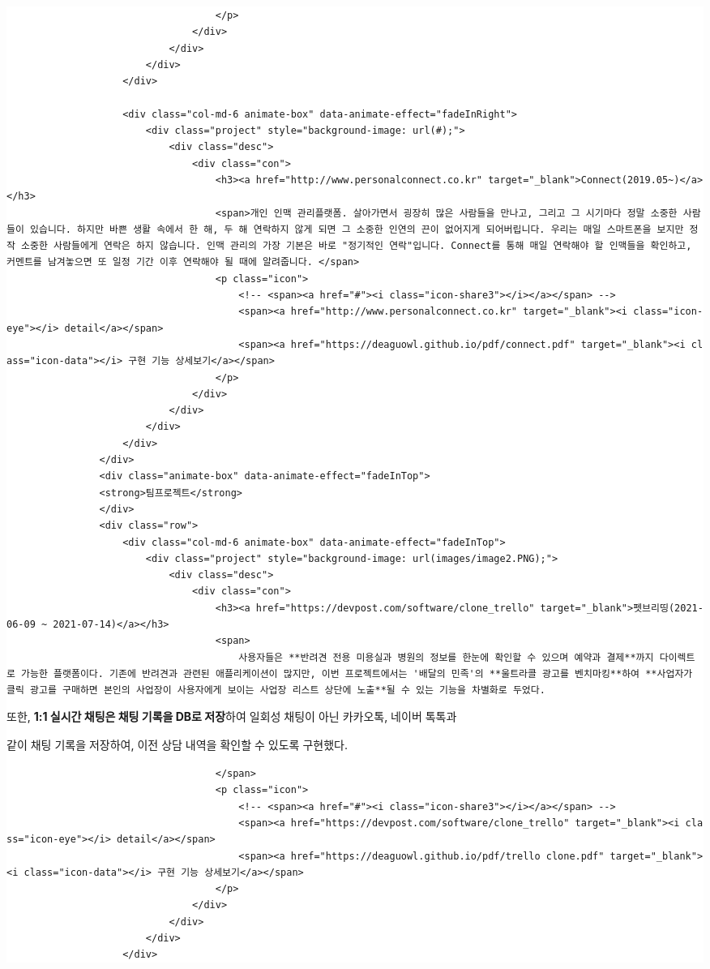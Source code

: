 										</p>
									</div>
								</div>
							</div>
						</div>
					
						<div class="col-md-6 animate-box" data-animate-effect="fadeInRight">
							<div class="project" style="background-image: url(#);">
								<div class="desc">
									<div class="con">
										<h3><a href="http://www.personalconnect.co.kr" target="_blank">Connect(2019.05~)</a></h3>
										<span>개인 인맥 관리플랫폼. 살아가면서 굉장히 많은 사람들을 만나고, 그리고 그 시기마다 정말 소중한 사람들이 있습니다. 하지만 바쁜 생활 속에서 한 해, 두 해 연락하지 않게 되면 그 소중한 인연의 끈이 없어지게 되어버립니다. 우리는 매일 스마트폰을 보지만 정작 소중한 사람들에게 연락은 하지 않습니다. 인맥 관리의 가장 기본은 바로 "정기적인 연락"입니다. Connect를 통해 매일 연락해야 할 인맥들을 확인하고, 커멘트를 남겨놓으면 또 일정 기간 이후 연락해야 될 때에 알려줍니다. </span>
										<p class="icon">
											<!-- <span><a href="#"><i class="icon-share3"></i></a></span> -->
											<span><a href="http://www.personalconnect.co.kr" target="_blank"><i class="icon-eye"></i> detail</a></span>
											<span><a href="https://deaguowl.github.io/pdf/connect.pdf" target="_blank"><i class="icon-data"></i> 구현 기능 상세보기</a></span>
										</p>
									</div>
								</div>
							</div>
						</div>
					</div>
					<div class="animate-box" data-animate-effect="fadeInTop">
					<strong>팀프로젝트</strong>
					</div>
					<div class="row">
						<div class="col-md-6 animate-box" data-animate-effect="fadeInTop">
							<div class="project" style="background-image: url(images/image2.PNG);">
								<div class="desc">
									<div class="con">
										<h3><a href="https://devpost.com/software/clone_trello" target="_blank">펫브리띵(2021-06-09 ~ 2021-07-14)</a></h3>
										<span>
                                            사용자들은 **반려견 전용 미용실과 병원의 정보를 한눈에 확인할 수 있으며 예약과 결제**까지 다이렉트로 가능한 플랫폼이다. 기존에 반려견과 관련된 애플리케이션이 많지만, 이번 프로젝트에서는 '배달의 민족'의 **울트라콜 광고를 벤치마킹**하여 **사업자가 클릭 광고를 구매하면 본인의 사업장이 사용자에게 보이는 사업장 리스트 상단에 노출**될 수 있는 기능을 차별화로 두었다.

또한, **1:1 실시간 채팅은 채팅 기록을 DB로 저장**하여 일회성 채팅이 아닌 카카오톡, 네이버 톡톡과

같이 채팅 기록을 저장하여, 이전 상담 내역을 확인할 수 있도록 구현했다.


                                        </span>
										<p class="icon">
											<!-- <span><a href="#"><i class="icon-share3"></i></a></span> -->
											<span><a href="https://devpost.com/software/clone_trello" target="_blank"><i class="icon-eye"></i> detail</a></span>
											<span><a href="https://deaguowl.github.io/pdf/trello clone.pdf" target="_blank"><i class="icon-data"></i> 구현 기능 상세보기</a></span>
										</p>
									</div>
								</div>
							</div>
						</div>

